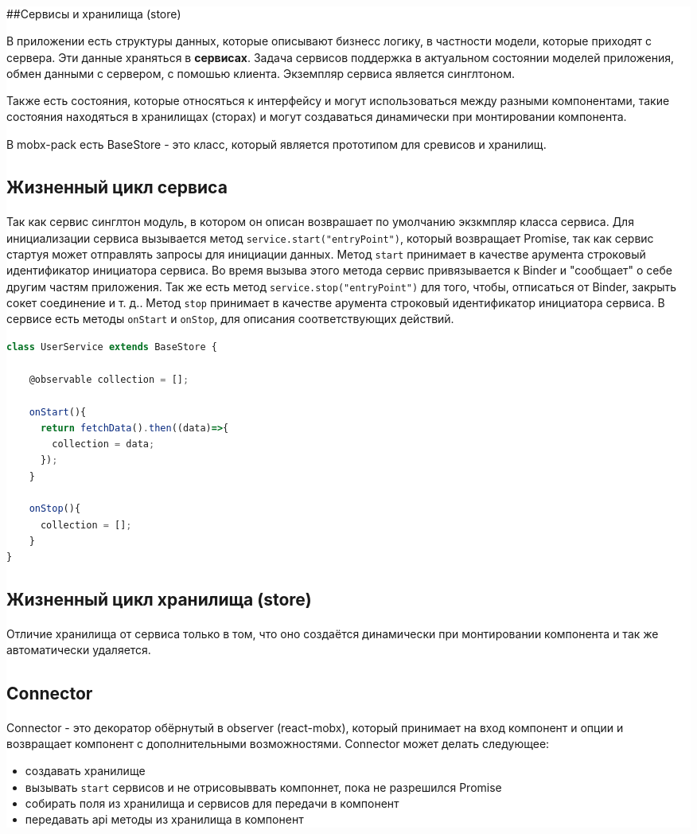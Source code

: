 ##Сервисы и хранилища (store)

В приложении есть структуры данных, которые описывают бизнесс логику, в частности модели, которые приходят с сервера. 
Эти данные храняться в **сервисах**. Задача сервисов поддержка в актуальном состоянии моделей приложения, обмен данными 
с сервером, с помошью клиента. Экземпляр сервиса является синглтоном.

Также есть состояния, которые относяться к интерфейсу и могут использоваться между разными компонентами, такие состояния
находяться в хранилищах (сторах) и могут создаваться динамически при монтировании компонента.

В mobx-pack есть BaseStore - это класс, который является прототипом для сревисов и хранилищ.

## Жизненный цикл сервиса

Так как сервис синглтон модуль, в котором он описан возврашает по умолчанию экзкмпляр класса сервиса.
Для инициализации сервиса вызывается метод `service.start("entryPoint")`, который возвращает Promise, 
так как сервис стартуя может отправлять запросы для инициации данных. Метод `start` принимает в качестве арумента строковый идентификатор инициатора сервиса. Во время вызыва этого 
метода сервис привязывается к Binder и "сообщает" о себе другим частям приложения.
Так же есть метод `service.stop("entryPoint")` для того, чтобы,  отписаться от Binder, закрыть сокет соединение и т. д.. 
Метод `stop` принимает в качестве арумента строковый идентификатор инициатора сервиса. 
В сервисе есть методы `onStart` и `onStop`, для описания соответствующих действий. 

```javascript
class UserService extends BaseStore {
    
    @observable collection = [];
    
    onStart(){
      return fetchData().then((data)=>{
        collection = data;
      });
    }
    
    onStop(){
      collection = [];
    }
}
```


## Жизненный цикл хранилища (store)
Отличие хранилища от сервиса только в том, что оно создаётся динамически при монтировании компонента и так же автоматически 
удаляется. 

## Connector
Connector - это декоратор обёрнутый в observer (react-mobx), который принимает на вход компонент и опции и возвращает компонент
с дополнительными возможностями. Connector может делать следующее:
- создавать хранилище
- вызывать `start` сервисов и не отрисовыввать компоннет, пока не разрешился Promise
- собирать поля из хранилища и сервисов для передачи в компонент
- передавать api методы из хранилища в компонент
